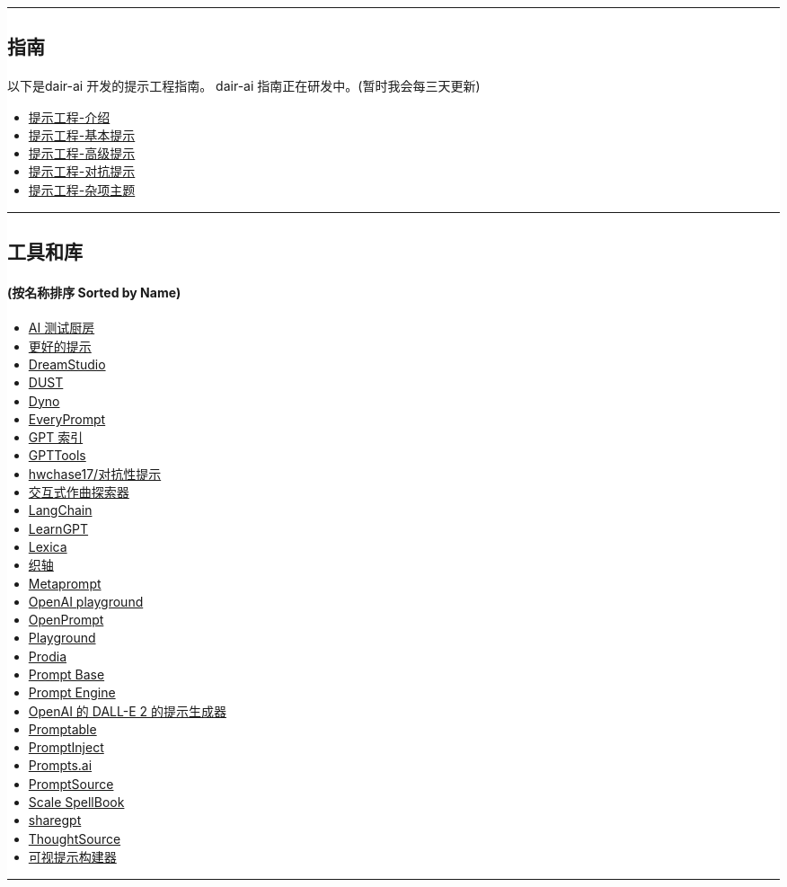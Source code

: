 
---

## 指南

以下是dair-ai 开发的提示工程指南。 dair-ai 指南正在研发中。(暂时我会每三天更新)

- [提示工程-介绍](/guides/prompts-intro.md)
- [提示工程-基本提示](/guides/prompts-basic-usage.md)
- [提示工程-高级提示](/guides/prompts-advanced-usage.md)
- [提示工程-对抗提示](/guides/prompt-adversarial.md)
- [提示工程-杂项主题](/guides/prompt-miscellaneous.md)

---

## 工具和库

#### (按名称排序 Sorted by Name)

- [AI 测试厨房](https://aitestkitchen.withgoogle.com)
- [更好的提示](https://github.com/krrishdholakia/betterprompt)
- [DreamStudio](https://beta.dreamstudio.ai)
- [DUST](https://dust.tt)
- [Dyno](https://trydyno.com)
- [EveryPrompt](https://www.everyprompt.com)
- [GPT 索引](https://github.com/jerryjliu/gpt_index)
- [GPTTools](https://gpttools.com/comparisontool)
- [hwchase17/对抗性提示](https://github.com/hwchase17/adversarial-prompts)
- [交互式作曲探索器](https://github.com/oughtinc/ice)
- [LangChain](https://github.com/hwchase17/langchain)
- [LearnGPT](https://www.learngpt.com)
- [Lexica](https://lexica.art)
- [织轴](https://github.com/socketteer/loom)
- [Metaprompt](https://metaprompt.vercel.app/?task=gpt)
- [OpenAI playground](https://beta.openai.com/playground)
- [OpenPrompt](https://github.com/thunlp/OpenPrompt)
- [Playground](https://playgroundai.com)
- [Prodia](https://app.prodia.com/#/)
- [Prompt Base](https://promptbase.com)
- [Prompt Engine](https://github.com/microsoft/prompt-engine)
- [OpenAI 的 DALL-E 2 的提示生成器](http://dalle2-prompt-generator.s3-website-us-west-2.amazonaws.com)
- [Promptable](https://promptable.ai)
- [PromptInject](https://github.com/agencyenterprise/PromptInject)
- [Prompts.ai](https://github.com/sevazhidkov/prompts-ai)
- [PromptSource](https://github.com/bigscience-workshop/promptsource)
- [Scale SpellBook](https://scale.com/spellbook)
- [sharegpt](https://sharegpt.com)
- [ThoughtSource](https://github.com/OpenBioLink/ThoughtSource)
- [可视提示构建器](https://tools.saxifrage.xyz/prompt)

---
